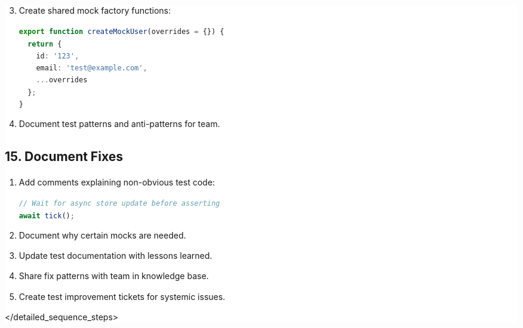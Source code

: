 3. Create shared mock factory functions:
   ```typescript
   export function createMockUser(overrides = {}) {
     return {
       id: '123',
       email: 'test@example.com',
       ...overrides
     };
   }
   ```

4. Document test patterns and anti-patterns for team.

## 15. Document Fixes

1. Add comments explaining non-obvious test code:
   ```typescript
   // Wait for async store update before asserting
   await tick();
   ```

2. Document why certain mocks are needed.

3. Update test documentation with lessons learned.

4. Share fix patterns with team in knowledge base.

5. Create test improvement tickets for systemic issues.

</detailed_sequence_steps>

</task>

